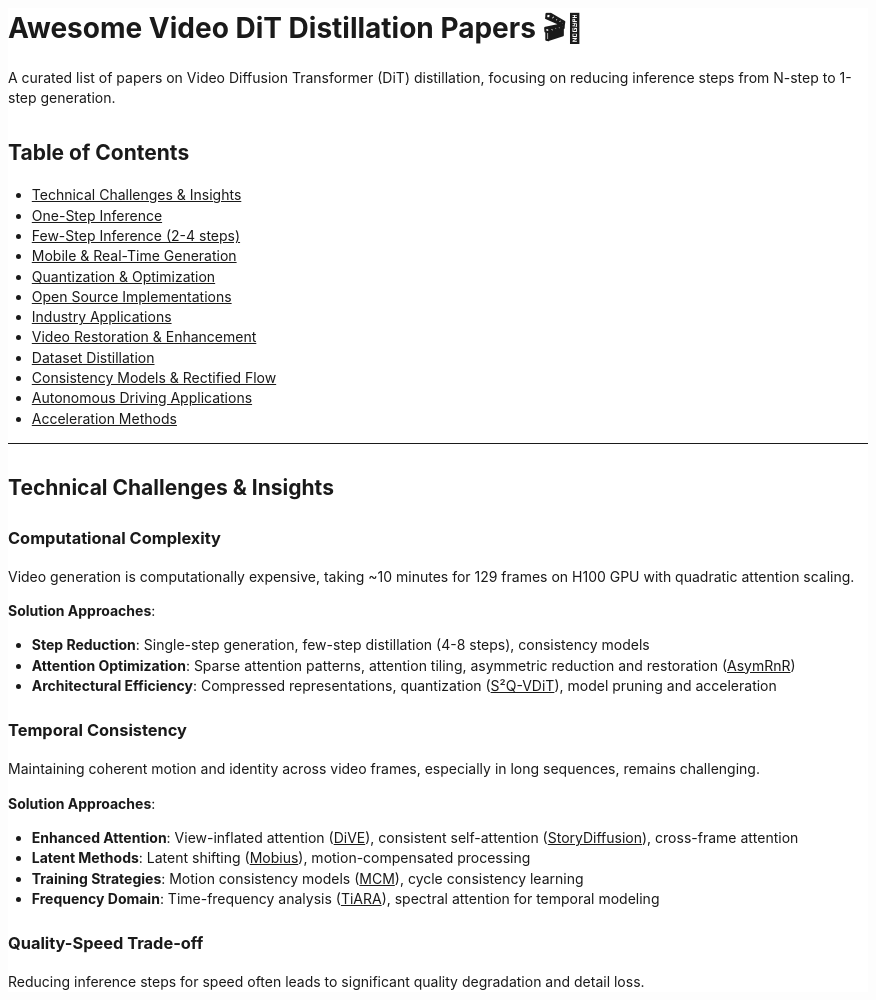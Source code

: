 # Awesome Video DiT Distillation Papers 🎬🚀

A curated list of papers on Video Diffusion Transformer (DiT) distillation, focusing on reducing inference steps from N-step to 1-step generation.

## Table of Contents
- [Technical Challenges & Insights](#technical-challenges--insights)
- [One-Step Inference](#one-step-inference)
- [Few-Step Inference (2-4 steps)](#few-step-inference-2-4-steps)
- [Mobile & Real-Time Generation](#mobile--real-time-generation)
- [Quantization & Optimization](#quantization--optimization)
- [Open Source Implementations](#open-source-implementations)
- [Industry Applications](#industry-applications)
- [Video Restoration & Enhancement](#video-restoration--enhancement)
- [Dataset Distillation](#dataset-distillation)
- [Consistency Models & Rectified Flow](#consistency-models--rectified-flow)
- [Autonomous Driving Applications](#autonomous-driving-applications)
- [Acceleration Methods](#acceleration-methods)

---

## Technical Challenges & Insights

### Computational Complexity
Video generation is computationally expensive, taking ~10 minutes for 129 frames on H100 GPU with quadratic attention scaling.

**Solution Approaches**:
- **Step Reduction**: Single-step generation, few-step distillation (4-8 steps), consistency models
- **Attention Optimization**: Sparse attention patterns, attention tiling, asymmetric reduction and restoration ([AsymRnR](#acceleration-methods))
- **Architectural Efficiency**: Compressed representations, quantization ([S²Q-VDiT](#quantization--optimization)), model pruning and acceleration

### Temporal Consistency
Maintaining coherent motion and identity across video frames, especially in long sequences, remains challenging.

**Solution Approaches**:
- **Enhanced Attention**: View-inflated attention ([DiVE](#autonomous-driving-applications)), consistent self-attention ([StoryDiffusion](#consistency-models--rectified-flow)), cross-frame attention
- **Latent Methods**: Latent shifting ([Mobius](#consistency-models--rectified-flow)), motion-compensated processing
- **Training Strategies**: Motion consistency models ([MCM](#few-step-inference-2-4-steps)), cycle consistency learning
- **Frequency Domain**: Time-frequency analysis ([TiARA](#consistency-models--rectified-flow)), spectral attention for temporal modeling

### Quality-Speed Trade-off
Reducing inference steps for speed often leads to significant quality degradation and detail loss.
